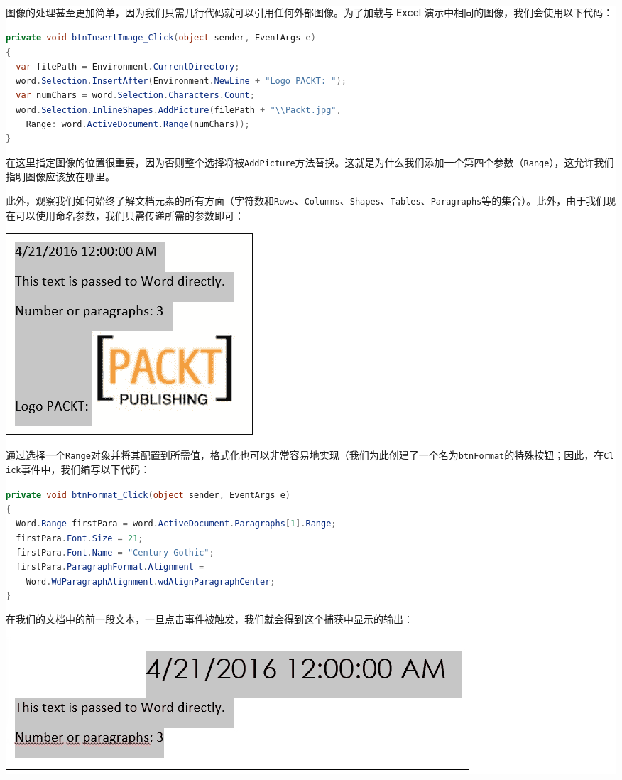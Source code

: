 图像的处理甚至更加简单，因为我们只需几行代码就可以引用任何外部图像。为了加载与 Excel 演示中相同的图像，我们会使用以下代码：

```cs
private void btnInsertImage_Click(object sender, EventArgs e)
{
  var filePath = Environment.CurrentDirectory;
  word.Selection.InsertAfter(Environment.NewLine + "Logo PACKT: ");
  var numChars = word.Selection.Characters.Count;
  word.Selection.InlineShapes.AddPicture(filePath + "\\Packt.jpg",
    Range: word.ActiveDocument.Range(numChars));
}
```

在这里指定图像的位置很重要，因为否则整个选择将被`AddPicture`方法替换。这就是为什么我们添加一个第四个参数（`Range`），这允许我们指明图像应该放在哪里。

此外，观察我们如何始终了解文档元素的所有方面（字符数和`Rows`、`Columns`、`Shapes`、`Tables`、`Paragraphs`等的集合）。此外，由于我们现在可以使用命名参数，我们只需传递所需的参数即可：

![与 Microsoft Word 的互操作性](img/image00525.jpeg)

通过选择一个`Range`对象并将其配置到所需值，格式化也可以非常容易地实现（我们为此创建了一个名为`btnFormat`的特殊按钮；因此，在`Click`事件中，我们编写以下代码：

```cs
private void btnFormat_Click(object sender, EventArgs e)
{
  Word.Range firstPara = word.ActiveDocument.Paragraphs[1].Range;
  firstPara.Font.Size = 21;
  firstPara.Font.Name = "Century Gothic";
  firstPara.ParagraphFormat.Alignment =
    Word.WdParagraphAlignment.wdAlignParagraphCenter;
}
```

在我们的文档中的前一段文本，一旦点击事件被触发，我们就会得到这个捕获中显示的输出：

![与 Microsoft Word 的互操作性](img/image00526.jpeg)
